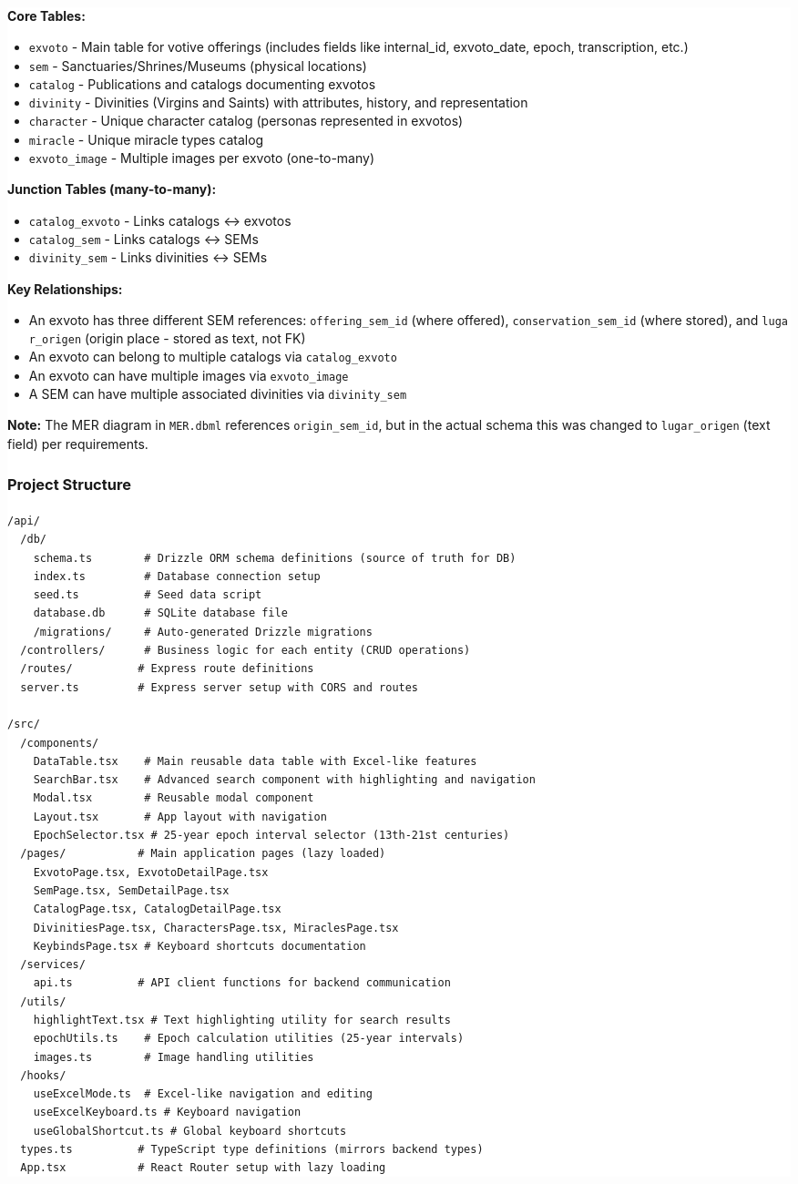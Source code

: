 **Core Tables:**
- `exvoto` - Main table for votive offerings (includes fields like internal_id, exvoto_date, epoch, transcription, etc.)
- `sem` - Sanctuaries/Shrines/Museums (physical locations)
- `catalog` - Publications and catalogs documenting exvotos
- `divinity` - Divinities (Virgins and Saints) with attributes, history, and representation
- `character` - Unique character catalog (personas represented in exvotos)
- `miracle` - Unique miracle types catalog
- `exvoto_image` - Multiple images per exvoto (one-to-many)

**Junction Tables (many-to-many):**
- `catalog_exvoto` - Links catalogs ↔ exvotos
- `catalog_sem` - Links catalogs ↔ SEMs
- `divinity_sem` - Links divinities ↔ SEMs

**Key Relationships:**
- An exvoto has three different SEM references: `offering_sem_id` (where offered), `conservation_sem_id` (where stored), and `lugar_origen` (origin place - stored as text, not FK)
- An exvoto can belong to multiple catalogs via `catalog_exvoto`
- An exvoto can have multiple images via `exvoto_image`
- A SEM can have multiple associated divinities via `divinity_sem`

**Note:** The MER diagram in `MER.dbml` references `origin_sem_id`, but in the actual schema this was changed to `lugar_origen` (text field) per requirements.

### Project Structure

```
/api/
  /db/
    schema.ts        # Drizzle ORM schema definitions (source of truth for DB)
    index.ts         # Database connection setup
    seed.ts          # Seed data script
    database.db      # SQLite database file
    /migrations/     # Auto-generated Drizzle migrations
  /controllers/      # Business logic for each entity (CRUD operations)
  /routes/          # Express route definitions
  server.ts         # Express server setup with CORS and routes

/src/
  /components/
    DataTable.tsx    # Main reusable data table with Excel-like features
    SearchBar.tsx    # Advanced search component with highlighting and navigation
    Modal.tsx        # Reusable modal component
    Layout.tsx       # App layout with navigation
    EpochSelector.tsx # 25-year epoch interval selector (13th-21st centuries)
  /pages/           # Main application pages (lazy loaded)
    ExvotoPage.tsx, ExvotoDetailPage.tsx
    SemPage.tsx, SemDetailPage.tsx
    CatalogPage.tsx, CatalogDetailPage.tsx
    DivinitiesPage.tsx, CharactersPage.tsx, MiraclesPage.tsx
    KeybindsPage.tsx # Keyboard shortcuts documentation
  /services/
    api.ts          # API client functions for backend communication
  /utils/
    highlightText.tsx # Text highlighting utility for search results
    epochUtils.ts    # Epoch calculation utilities (25-year intervals)
    images.ts        # Image handling utilities
  /hooks/
    useExcelMode.ts  # Excel-like navigation and editing
    useExcelKeyboard.ts # Keyboard navigation
    useGlobalShortcut.ts # Global keyboard shortcuts
  types.ts          # TypeScript type definitions (mirrors backend types)
  App.tsx           # React Router setup with lazy loading
```
